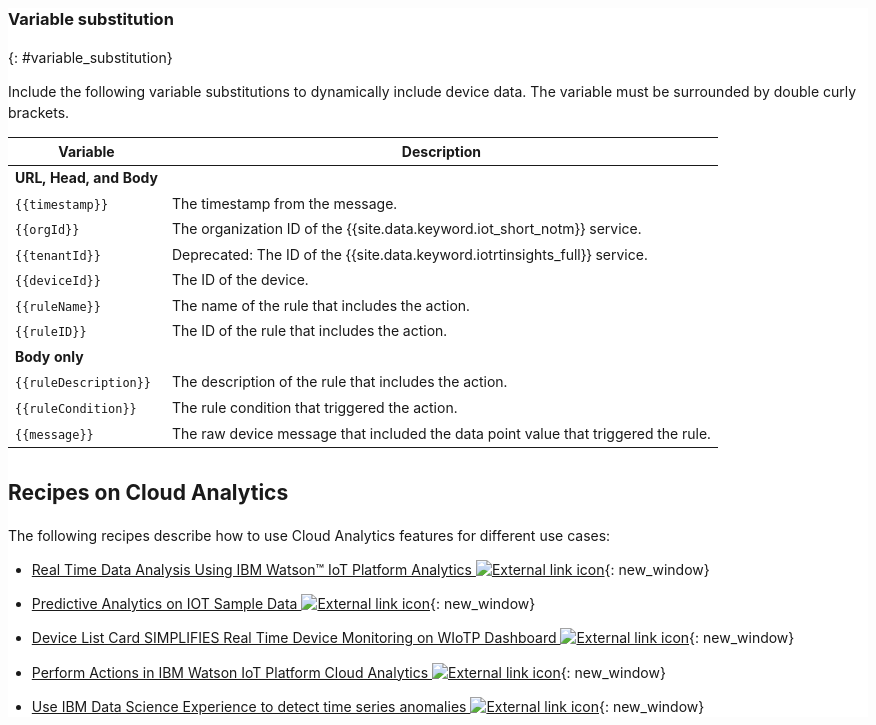 

### Variable substitution  
{: #variable_substitution}

Include the following variable substitutions to dynamically include device data. The variable must be surrounded by double curly brackets.

Variable | Description
---|---
**URL, Head, and Body** |
`{{timestamp}}` | The timestamp from the message.
`{{orgId}}` | The organization ID of the {{site.data.keyword.iot_short_notm}} service.
`{{tenantId}}` | Deprecated: The ID of the {{site.data.keyword.iotrtinsights_full}} service.
`{{deviceId}}` | The ID of the device.
`{{ruleName}}` | The name of the rule that includes the action.
`{{ruleID}}` | The ID of the rule that includes the action.
**Body only** |
`{{ruleDescription}}`| The description of the rule that includes the action.
`{{ruleCondition}}` | The rule condition that triggered the action.
`{{message}}` | The raw device message that included the data point value that triggered the rule.

## Recipes on Cloud Analytics

The following recipes describe how to use Cloud Analytics features for different use cases:

- [Real Time Data Analysis Using IBM Watson™ IoT Platform Analytics ![External link icon](../../icons/launch-glyph.svg "External link icon")](https://developer.ibm.com/recipes/tutorials/real-time-data-analysis-using-ibm-watson-iot-platform-analytics/){: new_window}

- [Predictive Analytics on IOT Sample Data ![External link icon](../../icons/launch-glyph.svg "External link icon")](https://developer.ibm.com/recipes/tutorials/predictive-analytics-on-iot-sample-data/){: new_window}

- [Device List Card SIMPLIFIES Real Time Device Monitoring on WIoTP Dashboard ![External link icon](../../icons/launch-glyph.svg "External link icon")](https://developer.ibm.com/recipes/tutorials/device-list-card-simplifies-real-time-device-monitoring-on-wiotp-dashboard/){: new_window}

- [Perform Actions in IBM Watson IoT Platform Cloud Analytics ![External link icon](../../icons/launch-glyph.svg "External link icon")](https://developer.ibm.com/recipes/tutorials/perform-actions-in-ibm-watson-iot-platform-cloud-analytics/){: new_window}

- [Use IBM Data Science Experience to detect time series anomalies ![External link icon](../../icons/launch-glyph.svg "External link icon")](https://developer.ibm.com/recipes/tutorials/use-ibm-data-science-experience-to-detect-time-series-anomalies/){: new_window}
